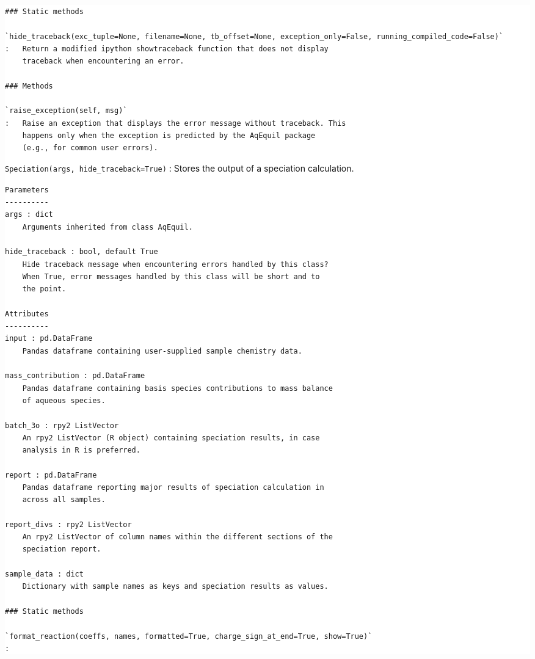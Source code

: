     ### Static methods

    `hide_traceback(exc_tuple=None, filename=None, tb_offset=None, exception_only=False, running_compiled_code=False)`
    :   Return a modified ipython showtraceback function that does not display
        traceback when encountering an error.

    ### Methods

    `raise_exception(self, msg)`
    :   Raise an exception that displays the error message without traceback. This
        happens only when the exception is predicted by the AqEquil package
        (e.g., for common user errors).

`Speciation(args, hide_traceback=True)`
:   Stores the output of a speciation calculation.
    
    Parameters
    ----------
    args : dict
        Arguments inherited from class AqEquil.
    
    hide_traceback : bool, default True
        Hide traceback message when encountering errors handled by this class?
        When True, error messages handled by this class will be short and to
        the point.
    
    Attributes
    ----------
    input : pd.DataFrame
        Pandas dataframe containing user-supplied sample chemistry data.
    
    mass_contribution : pd.DataFrame
        Pandas dataframe containing basis species contributions to mass balance
        of aqueous species.
    
    batch_3o : rpy2 ListVector
        An rpy2 ListVector (R object) containing speciation results, in case
        analysis in R is preferred.
    
    report : pd.DataFrame
        Pandas dataframe reporting major results of speciation calculation in
        across all samples.
    
    report_divs : rpy2 ListVector
        An rpy2 ListVector of column names within the different sections of the
        speciation report.
    
    sample_data : dict
        Dictionary with sample names as keys and speciation results as values.

    ### Static methods

    `format_reaction(coeffs, names, formatted=True, charge_sign_at_end=True, show=True)`
    :
